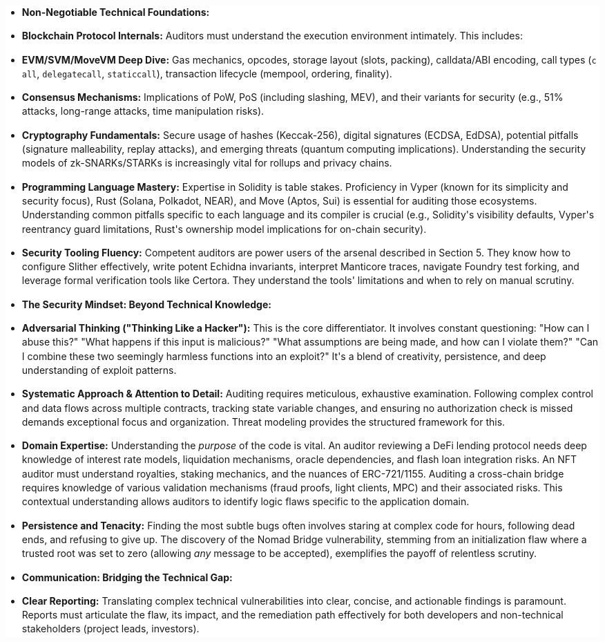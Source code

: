 *   **Non-Negotiable Technical Foundations:**

*   **Blockchain Protocol Internals:** Auditors must understand the execution environment intimately. This includes:

*   **EVM/SVM/MoveVM Deep Dive:** Gas mechanics, opcodes, storage layout (slots, packing), calldata/ABI encoding, call types (`call`, `delegatecall`, `staticcall`), transaction lifecycle (mempool, ordering, finality).

*   **Consensus Mechanisms:** Implications of PoW, PoS (including slashing, MEV), and their variants for security (e.g., 51% attacks, long-range attacks, time manipulation risks).

*   **Cryptography Fundamentals:** Secure usage of hashes (Keccak-256), digital signatures (ECDSA, EdDSA), potential pitfalls (signature malleability, replay attacks), and emerging threats (quantum computing implications). Understanding the security models of zk-SNARKs/STARKs is increasingly vital for rollups and privacy chains.

*   **Programming Language Mastery:** Expertise in Solidity is table stakes. Proficiency in Vyper (known for its simplicity and security focus), Rust (Solana, Polkadot, NEAR), and Move (Aptos, Sui) is essential for auditing those ecosystems. Understanding common pitfalls specific to each language and its compiler is crucial (e.g., Solidity's visibility defaults, Vyper's reentrancy guard limitations, Rust's ownership model implications for on-chain security).

*   **Security Tooling Fluency:** Competent auditors are power users of the arsenal described in Section 5. They know how to configure Slither effectively, write potent Echidna invariants, interpret Manticore traces, navigate Foundry test forking, and leverage formal verification tools like Certora. They understand the tools' limitations and when to rely on manual scrutiny.

*   **The Security Mindset: Beyond Technical Knowledge:**

*   **Adversarial Thinking ("Thinking Like a Hacker"):** This is the core differentiator. It involves constant questioning: "How can I abuse this?" "What happens if this input is malicious?" "What assumptions are being made, and how can I violate them?" "Can I combine these two seemingly harmless functions into an exploit?" It's a blend of creativity, persistence, and deep understanding of exploit patterns.

*   **Systematic Approach & Attention to Detail:** Auditing requires meticulous, exhaustive examination. Following complex control and data flows across multiple contracts, tracking state variable changes, and ensuring no authorization check is missed demands exceptional focus and organization. Threat modeling provides the structured framework for this.

*   **Domain Expertise:** Understanding the *purpose* of the code is vital. An auditor reviewing a DeFi lending protocol needs deep knowledge of interest rate models, liquidation mechanisms, oracle dependencies, and flash loan integration risks. An NFT auditor must understand royalties, staking mechanics, and the nuances of ERC-721/1155. Auditing a cross-chain bridge requires knowledge of various validation mechanisms (fraud proofs, light clients, MPC) and their associated risks. This contextual understanding allows auditors to identify logic flaws specific to the application domain.

*   **Persistence and Tenacity:** Finding the most subtle bugs often involves staring at complex code for hours, following dead ends, and refusing to give up. The discovery of the Nomad Bridge vulnerability, stemming from an initialization flaw where a trusted root was set to zero (allowing *any* message to be accepted), exemplifies the payoff of relentless scrutiny.

*   **Communication: Bridging the Technical Gap:**

*   **Clear Reporting:** Translating complex technical vulnerabilities into clear, concise, and actionable findings is paramount. Reports must articulate the flaw, its impact, and the remediation path effectively for both developers and non-technical stakeholders (project leads, investors).
